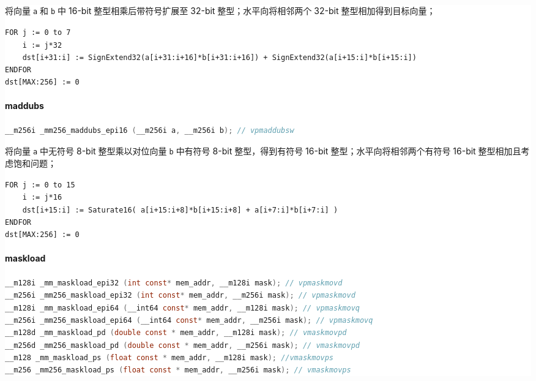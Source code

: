 将向量 `a` 和 `b` 中 16-bit 整型相乘后带符号扩展至 32-bit 整型；水平向将相邻两个 32-bit 整型相加得到目标向量；

```
FOR j := 0 to 7
	i := j*32
	dst[i+31:i] := SignExtend32(a[i+31:i+16]*b[i+31:i+16]) + SignExtend32(a[i+15:i]*b[i+15:i])
ENDFOR
dst[MAX:256] := 0
```

#### maddubs

```c
__m256i _mm256_maddubs_epi16 (__m256i a, __m256i b); // vpmaddubsw
```

将向量 `a` 中无符号 8-bit 整型乘以对位向量 `b` 中有符号 8-bit 整型，得到有符号 16-bit 整型；水平向将相邻两个有符号 16-bit 整型相加且考虑饱和问题；

```
FOR j := 0 to 15
	i := j*16
	dst[i+15:i] := Saturate16( a[i+15:i+8]*b[i+15:i+8] + a[i+7:i]*b[i+7:i] )
ENDFOR
dst[MAX:256] := 0
```

#### maskload

```c
__m128i _mm_maskload_epi32 (int const* mem_addr, __m128i mask); // vpmaskmovd
__m256i _mm256_maskload_epi32 (int const* mem_addr, __m256i mask); // vpmaskmovd
__m128i _mm_maskload_epi64 (__int64 const* mem_addr, __m128i mask); // vpmaskmovq
__m256i _mm256_maskload_epi64 (__int64 const* mem_addr, __m256i mask); // vpmaskmovq
__m128d _mm_maskload_pd (double const * mem_addr, __m128i mask); // vmaskmovpd
__m256d _mm256_maskload_pd (double const * mem_addr, __m256i mask); // vmaskmovpd
__m128 _mm_maskload_ps (float const * mem_addr, __m128i mask); //vmaskmovps
__m256 _mm256_maskload_ps (float const * mem_addr, __m256i mask); // vmaskmovps
```

